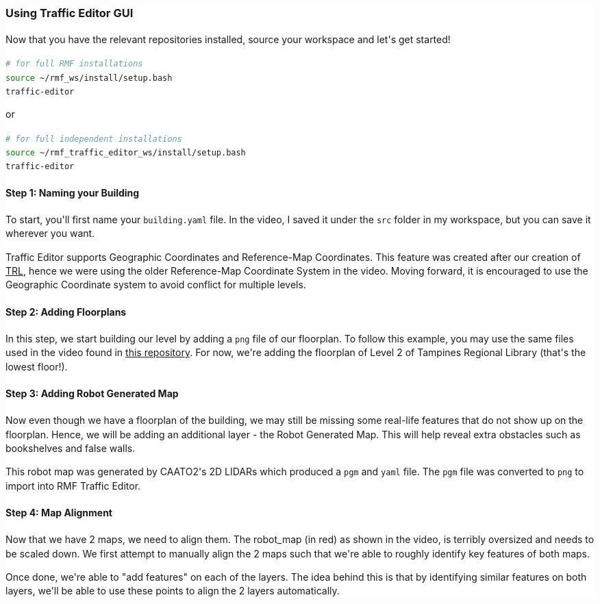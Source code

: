 ### Using Traffic Editor GUI <a name="GUI"></a>
Now that you have the relevant repositories installed, source your workspace and let's get started!
```bash
# for full RMF installations
source ~/rmf_ws/install/setup.bash 
traffic-editor
```
or
```bash
# for full independent installations
source ~/rmf_traffic_editor_ws/install/setup.bash
traffic-editor
```

#### Step 1: Naming your Building <a name="step1"></a>
To start, you'll first name your `building.yaml` file. In the video, I saved it under the `src` folder in my workspace, but you can save it wherever you want.

Traffic Editor supports Geographic Coordinates and Reference-Map Coordinates. This feature was created after our creation of [TRL](https://github.com/TRL-RMF/trl/tree/main/trl_demos_maps/maps/trl), hence we were using the older Reference-Map Coordinate System in the video. Moving forward, it is encouraged to use the Geographic Coordinate system to avoid conflict for multiple levels.

<video src ="https://user-images.githubusercontent.com/54682777/181432387-9a185b30-a2cc-4340-b609-cf0fd3dd2170.mp4" 
controls="controls" style="max-width: 730px;"></video>

#### Step 2: Adding Floorplans <a name="step2"></a>
In this step, we start building our level by adding a `png` file of our floorplan. To follow this example, you may use the same files used in the video found in [this repository](https://github.com/TRL-RMF/trl/tree/main/trl_demos_maps/maps/trl). For now, we're adding the floorplan of Level 2 of Tampines Regional Library (that's the lowest floor!).

<video src ="https://user-images.githubusercontent.com/54682777/181432397-6f644985-1861-4897-9c21-75a5294dad14.mp4" controls="controls" style="max-width: 730px;"></video>

#### Step 3: Adding Robot Generated Map <a name="step3"></a>
Now even though we have a floorplan of the building, we may still be missing some real-life features that do not show up on the floorplan. Hence, we will be adding an additional layer - the Robot Generated Map. This will help reveal extra obstacles such as bookshelves and false walls.

This robot map was generated by CAATO2's 2D LIDARs which produced a `pgm` and `yaml` file. The `pgm` file was converted to `png` to import into RMF Traffic Editor.

<video src ="https://user-images.githubusercontent.com/54682777/181432440-64dcf944-2ae2-49f5-a807-32c9a14908b6.mp4" controls="controls" style="max-width: 730px;"></video>

#### Step 4: Map Alignment  <a name="step4"></a>
Now that we have 2 maps, we need to align them. The robot_map (in red) as shown in the video, is terribly oversized and needs to be scaled down. We first attempt to manually align the 2 maps such that we're able to roughly identify key features of both maps.

Once done, we're able to "add features" on each of the layers. The idea behind this is that by identifying similar features on both layers, we'll be able to use these points to align the 2 layers automatically.  
